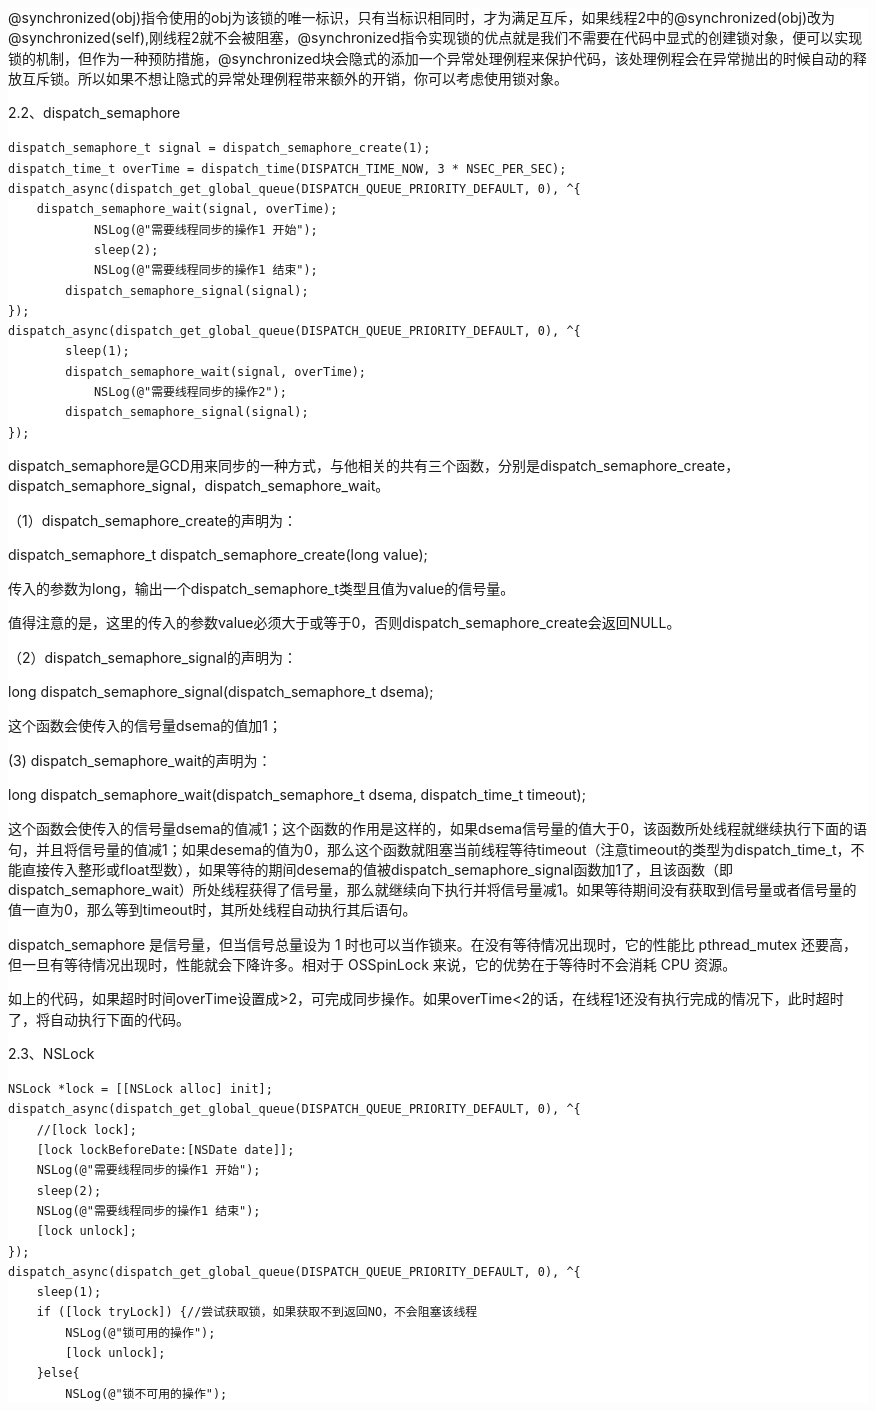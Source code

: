 @synchronized(obj)指令使用的obj为该锁的唯一标识，只有当标识相同时，才为满足互斥，如果线程2中的@synchronized(obj)改为@synchronized(self),刚线程2就不会被阻塞，@synchronized指令实现锁的优点就是我们不需要在代码中显式的创建锁对象，便可以实现锁的机制，但作为一种预防措施，@synchronized块会隐式的添加一个异常处理例程来保护代码，该处理例程会在异常抛出的时候自动的释放互斥锁。所以如果不想让隐式的异常处理例程带来额外的开销，你可以考虑使用锁对象。

2.2、dispatch_semaphore

	dispatch_semaphore_t signal = dispatch_semaphore_create(1);
	dispatch_time_t overTime = dispatch_time(DISPATCH_TIME_NOW, 3 * NSEC_PER_SEC);
	dispatch_async(dispatch_get_global_queue(DISPATCH_QUEUE_PRIORITY_DEFAULT, 0), ^{
	    dispatch_semaphore_wait(signal, overTime);
	            NSLog(@"需要线程同步的操作1 开始");
	            sleep(2);
	            NSLog(@"需要线程同步的操作1 结束");
	        dispatch_semaphore_signal(signal);
	});
	dispatch_async(dispatch_get_global_queue(DISPATCH_QUEUE_PRIORITY_DEFAULT, 0), ^{
	        sleep(1);
	        dispatch_semaphore_wait(signal, overTime);
	            NSLog(@"需要线程同步的操作2");
	        dispatch_semaphore_signal(signal);
	});

dispatch_semaphore是GCD用来同步的一种方式，与他相关的共有三个函数，分别是dispatch_semaphore_create，dispatch_semaphore_signal，dispatch_semaphore_wait。

（1）dispatch_semaphore_create的声明为：
	
dispatch_semaphore_t dispatch_semaphore_create(long value);

传入的参数为long，输出一个dispatch_semaphore_t类型且值为value的信号量。

值得注意的是，这里的传入的参数value必须大于或等于0，否则dispatch_semaphore_create会返回NULL。

（2）dispatch_semaphore_signal的声明为：
	
long dispatch_semaphore_signal(dispatch_semaphore_t dsema);

这个函数会使传入的信号量dsema的值加1；

(3) dispatch_semaphore_wait的声明为：
	
long dispatch_semaphore_wait(dispatch_semaphore_t dsema, dispatch_time_t timeout);

这个函数会使传入的信号量dsema的值减1；这个函数的作用是这样的，如果dsema信号量的值大于0，该函数所处线程就继续执行下面的语句，并且将信号量的值减1；如果desema的值为0，那么这个函数就阻塞当前线程等待timeout（注意timeout的类型为dispatch_time_t，不能直接传入整形或float型数），如果等待的期间desema的值被dispatch_semaphore_signal函数加1了，且该函数（即dispatch_semaphore_wait）所处线程获得了信号量，那么就继续向下执行并将信号量减1。如果等待期间没有获取到信号量或者信号量的值一直为0，那么等到timeout时，其所处线程自动执行其后语句。

dispatch_semaphore 是信号量，但当信号总量设为 1 时也可以当作锁来。在没有等待情况出现时，它的性能比 pthread_mutex 还要高，但一旦有等待情况出现时，性能就会下降许多。相对于 OSSpinLock 来说，它的优势在于等待时不会消耗 CPU 资源。

如上的代码，如果超时时间overTime设置成>2，可完成同步操作。如果overTime<2的话，在线程1还没有执行完成的情况下，此时超时了，将自动执行下面的代码。

2.3、NSLock

	NSLock *lock = [[NSLock alloc] init];
	dispatch_async(dispatch_get_global_queue(DISPATCH_QUEUE_PRIORITY_DEFAULT, 0), ^{
	    //[lock lock];
	    [lock lockBeforeDate:[NSDate date]];
	    NSLog(@"需要线程同步的操作1 开始");
	    sleep(2);
	    NSLog(@"需要线程同步的操作1 结束");
	    [lock unlock];
	});
	dispatch_async(dispatch_get_global_queue(DISPATCH_QUEUE_PRIORITY_DEFAULT, 0), ^{
	    sleep(1);
	    if ([lock tryLock]) {//尝试获取锁，如果获取不到返回NO，不会阻塞该线程
	        NSLog(@"锁可用的操作");
	        [lock unlock];
	    }else{
	        NSLog(@"锁不可用的操作");
